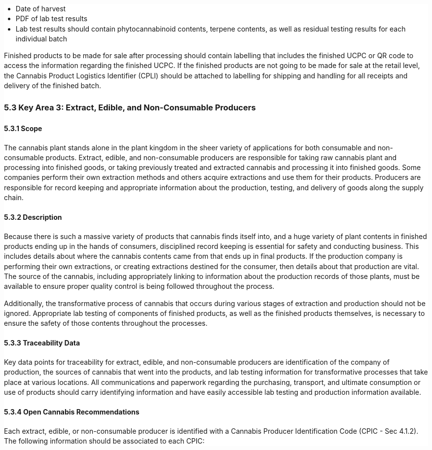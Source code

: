 * Date of harvest 
* PDF of lab test results 
* Lab test results should contain phytocannabinoid contents, terpene contents, as well as residual testing results for each individual batch 

Finished products to be made for sale after processing should contain labelling that includes the finished UCPC or QR code to access the information regarding the finished UCPC. If the finished products are not going to be made for sale at the retail level, the Cannabis Product Logistics Identifier (CPLI) should be attached to labelling for shipping and handling for all receipts and delivery of the finished batch. 

### 5.3 Key Area 3: Extract, Edible, and Non-Consumable Producers 

#### 5.3.1 Scope 

The cannabis plant stands alone in the plant kingdom in the sheer variety of applications for both consumable and non-consumable products. Extract, edible, and non-consumable producers are responsible for taking raw cannabis plant and processing into finished goods, or taking previously treated and extracted cannabis and processing it into finished goods. Some companies perform their own extraction methods and others acquire extractions and use them for their products. Producers are responsible for record keeping and appropriate information about the production, testing, and delivery of goods along the supply chain. 

#### 5.3.2 Description 

Because there is such a massive variety of products that cannabis finds itself into, and a huge variety of plant contents in finished products ending up in the hands of consumers, disciplined record keeping is essential for safety and conducting business. This includes details about where the cannabis contents came from that ends up in final products. If the production company is performing their own extractions, or creating extractions destined for the consumer, then details about that production are vital. The source of the cannabis, including appropriately linking to information about the production records of those plants, must be available to ensure proper quality control is being followed throughout the process. 

Additionally, the transformative process of cannabis that occurs during various stages of extraction and production should not be ignored. Appropriate lab testing of components of finished products, as well as the finished products themselves, is necessary to ensure the safety of those contents throughout the processes. 

#### 5.3.3 Traceability Data 

Key data points for traceability for extract, edible, and non-consumable producers are identification of the company of production, the sources of cannabis that went into the products, and lab testing information for transformative processes that take place at various locations. All communications and paperwork regarding the purchasing, transport, and ultimate consumption or use of products should carry identifying information and have easily accessible lab testing and production information available. 

#### 5.3.4 Open Cannabis Recommendations

Each extract, edible, or non-consumable producer is identified with a Cannabis Producer Identification Code (CPIC - Sec 4.1.2). The following information should be associated to each CPIC: 
